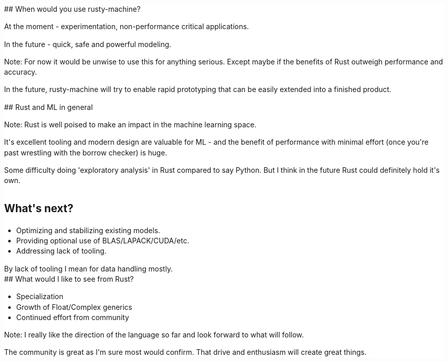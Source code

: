 <section data-markdown>
## When would you use rusty-machine?

At the moment - experimentation, non-performance critical applications.

In the future - quick, safe and powerful modeling.

Note:
For now it would be unwise to use this for anything serious. Except maybe if the benefits of Rust outweigh performance and accuracy.

In the future, rusty-machine will try to enable rapid prototyping that can be easily extended into a finished product.

</section>

<section data-markdown>
## Rust and ML in general

Note:
Rust is well poised to make an impact in the machine learning space.

It's excellent tooling and modern design are valuable for ML - and the
benefit of performance with minimal effort (once you're past wrestling with the
borrow checker) is huge.

Some difficulty doing 'exploratory analysis' in Rust compared to say Python.
But I think in the future Rust could definitely hold it's own.
</section>

<section>
<h2>What's next?</h2>
<ul>
<li class="fragment fade-up">Optimizing and stabilizing existing models.</li>
<li class="fragment fade-up">Providing optional use of BLAS/LAPACK/CUDA/etc.</li>
<li class="fragment fade-up">Addressing lack of tooling.</li>
</ul>

<aside class="notes">
By lack of tooling I mean for data handling mostly.
</aside>

</section>

<section data-markdown>
## What would I like to see from Rust?

- Specialization
- Growth of Float/Complex generics
- Continued effort from community

Note:
I really like the direction of the language so far and look forward to what will follow.

The community is great as I'm sure most would confirm. That drive and enthusiasm will create great things.
</section>
